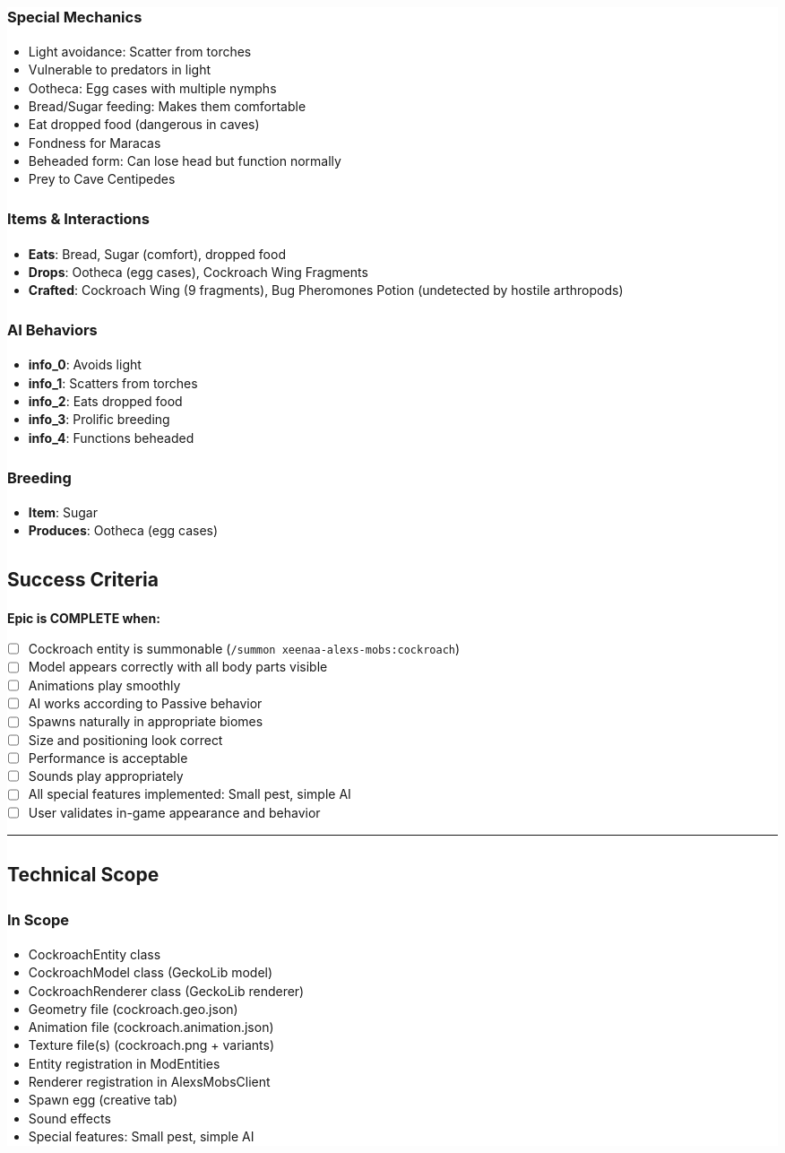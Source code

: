 ### Special Mechanics
- Light avoidance: Scatter from torches
- Vulnerable to predators in light
- Ootheca: Egg cases with multiple nymphs
- Bread/Sugar feeding: Makes them comfortable
- Eat dropped food (dangerous in caves)
- Fondness for Maracas
- Beheaded form: Can lose head but function normally
- Prey to Cave Centipedes

### Items & Interactions
- **Eats**: Bread, Sugar (comfort), dropped food
- **Drops**: Ootheca (egg cases), Cockroach Wing Fragments
- **Crafted**: Cockroach Wing (9 fragments), Bug Pheromones Potion (undetected by hostile arthropods)

### AI Behaviors
- **info_0**: Avoids light
- **info_1**: Scatters from torches
- **info_2**: Eats dropped food
- **info_3**: Prolific breeding
- **info_4**: Functions beheaded

### Breeding
- **Item**: Sugar
- **Produces**: Ootheca (egg cases)


## Success Criteria

**Epic is COMPLETE when:**

- [ ] Cockroach entity is summonable (`/summon xeenaa-alexs-mobs:cockroach`)
- [ ] Model appears correctly with all body parts visible
- [ ] Animations play smoothly
- [ ] AI works according to Passive behavior
- [ ] Spawns naturally in appropriate biomes
- [ ] Size and positioning look correct
- [ ] Performance is acceptable
- [ ] Sounds play appropriately
- [ ] All special features implemented: Small pest, simple AI
- [ ] User validates in-game appearance and behavior

---

## Technical Scope

### In Scope

- CockroachEntity class
- CockroachModel class (GeckoLib model)
- CockroachRenderer class (GeckoLib renderer)
- Geometry file (cockroach.geo.json)
- Animation file (cockroach.animation.json)
- Texture file(s) (cockroach.png + variants)
- Entity registration in ModEntities
- Renderer registration in AlexsMobsClient
- Spawn egg (creative tab)
- Sound effects
- Special features: Small pest, simple AI
